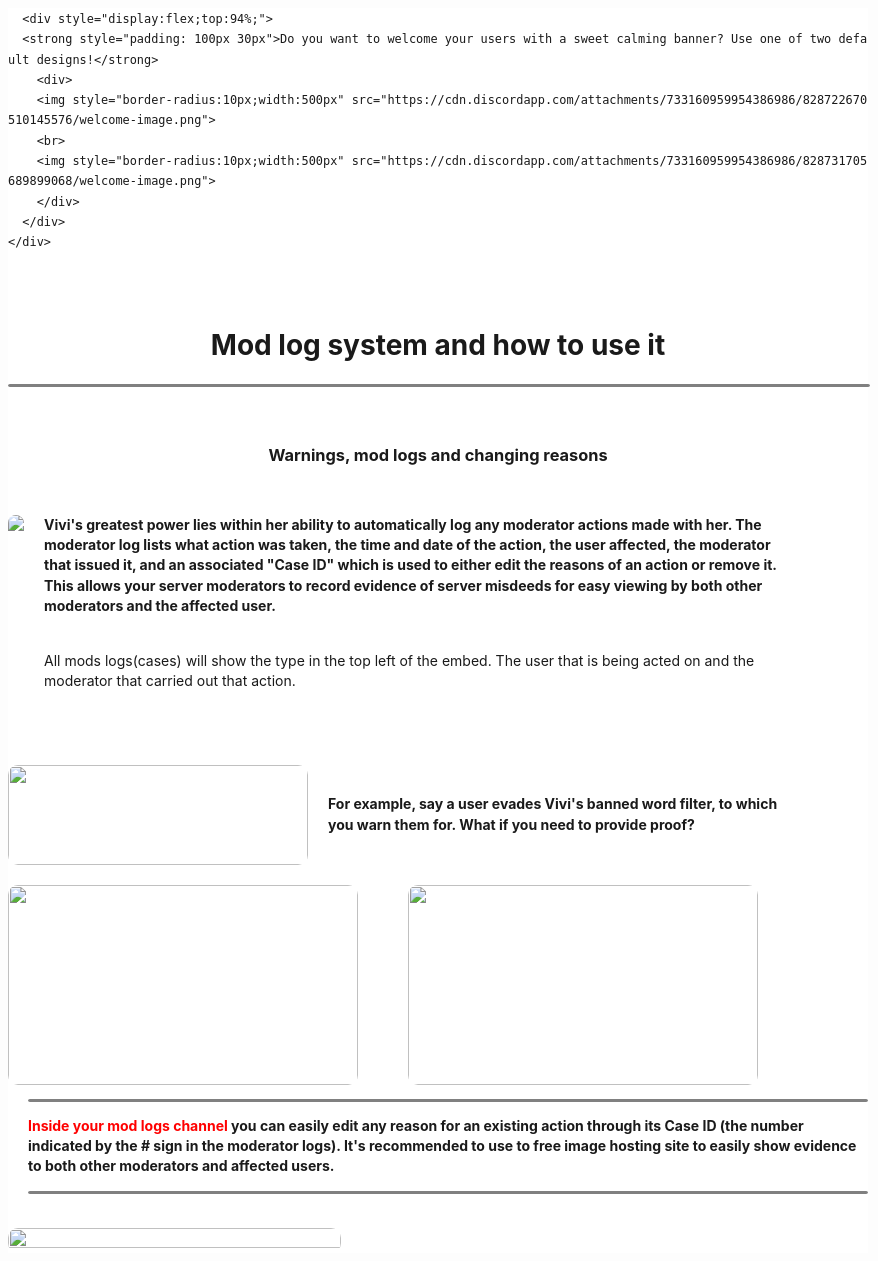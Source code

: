       <div style="display:flex;top:94%;">
      <strong style="padding: 100px 30px">Do you want to welcome your users with a sweet calming banner? Use one of two default designs!</strong>
        <div>
        <img style="border-radius:10px;width:500px" src="https://cdn.discordapp.com/attachments/733160959954386986/828722670510145576/welcome-image.png">
        <br>
        <img style="border-radius:10px;width:500px" src="https://cdn.discordapp.com/attachments/733160959954386986/828731705689899068/welcome-image.png">
        </div>
      </div>
    </div>
  </div>
  <div style="width:100%;text-align:center;padding-top:20px">
    <h1>Mod log system and how to use it</h1>
  </div>
  <hr style="border: 1px solid grey;background-color:grey;border-radius:5px;width:100%">
  <br>
  <div style="width:100%;text-align:center;padding-bottom:10px;">
    <h3>Warnings, mod logs and changing reasons</h3>
  </div>
  <br>
  <div style="display:flex;width:90%">
    <img style="border-radius:10px;height:230px" src="https://media.discordapp.net/attachments/739975295641321581/773611955301908520/unknown.png">
    <div style="padding-left:20px">
      <strong>
        Vivi's greatest power lies within her ability to automatically log any moderator actions made with her. The moderator log lists what action was taken, the time and date of the action, the user affected, the moderator that issued it, and an associated "Case ID" which is used to either edit the reasons of an action or remove it. This allows your server moderators to record evidence of server misdeeds for easy viewing by both other moderators and the affected user.
      </strong><br><br>
      <p>
        All mods logs(cases) will show the type in the top left of the embed. The user that is being acted on and the moderator that carried out that action.
      </p>
    </div>
  </div>
  <div style="display:flex;width:90%;padding-top:20px;align-items:center">
    <img style="border-radius:10px;width:300px;height:100px" src="https://media.discordapp.net/attachments/739975295641321581/773691525124194314/r_u_d_e.png">
    <div style="padding-left:20px">
      <strong>For example, say a user evades Vivi's banned word filter, to which you warn them for. What if you need to provide proof?
      </strong><br>
    </div>
  </div>
  <div class="warn-reason" style="display:flex;width:90%;padding-top:20px;">
    <img style="border-radius:10px;height:200px;width:350px;" src="https://media.discordapp.net/attachments/739975295641321581/773691547489140796/proof.png"><div style="width:50px"></div>
    <img style="border-radius:10px;height:200px;width:350px;" src="https://media.discordapp.net/attachments/739975295641321581/773691575976722452/proof2.png">
  </div>
  <div style="padding-left:20px;">
      <hr style="border: 1px solid grey;background-color:grey;border-radius:5px;">
      <strong><span style="color:red">Inside your mod logs channel</span> you can easily edit any reason for an existing action through its Case ID (the number indicated by the # sign in the moderator logs). It's recommended to use to free image hosting site to easily show evidence to both other moderators and affected users.</strong>
      <hr style="border: 1px solid grey;background-color:grey;border-radius:5px;">
    </div>
  <div style="display:flex;width:90%;padding-top:20px;">
    <img style="border-radius:10px;width:333px;height:100%" src="https://media.discordapp.net/attachments/739975295641321581/773696231562149888/mute1.png">
    <div style="padding-left:20px">